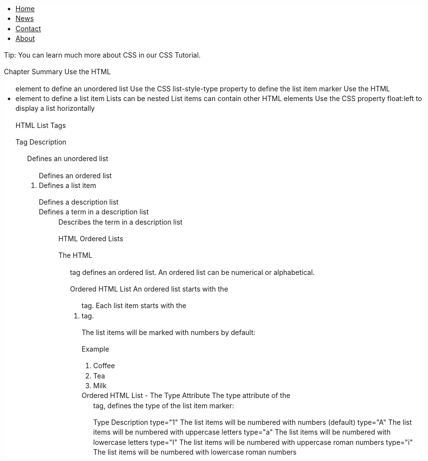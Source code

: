 <ul>
  <li><a href="#home">Home</a></li>
  <li><a href="#news">News</a></li>
  <li><a href="#contact">Contact</a></li>
  <li><a href="#about">About</a></li>
</ul>

</body>
</html>
Tip: You can learn much more about CSS in our CSS Tutorial.

Chapter Summary
Use the HTML <ul> element to define an unordered list
Use the CSS list-style-type property to define the list item marker
Use the HTML <li> element to define a list item
Lists can be nested
List items can contain other HTML elements
Use the CSS property float:left to display a list horizontally


HTML List Tags

Tag	Description
<ul>	Defines an unordered list
<ol>	Defines an ordered list
<li>	Defines a list item
<dl>	Defines a description list
<dt>	Defines a term in a description list
<dd>	Describes the term in a description list


HTML Ordered Lists

The HTML <ol> tag defines an ordered list. An ordered list can be numerical or alphabetical.

Ordered HTML List
An ordered list starts with the <ol> tag. Each list item starts with the <li> tag.

The list items will be marked with numbers by default:

Example
<ol>
  <li>Coffee</li>
  <li>Tea</li>
  <li>Milk</li>
</ol>
Ordered HTML List - The Type Attribute
The type attribute of the <ol> tag, defines the type of the list item marker:


Type	Description
type="1"	The list items will be numbered with numbers (default)
type="A"	The list items will be numbered with uppercase letters
type="a"	The list items will be numbered with lowercase letters
type="I"	The list items will be numbered with uppercase roman numbers
type="i"	The list items will be numbered with lowercase roman numbers

